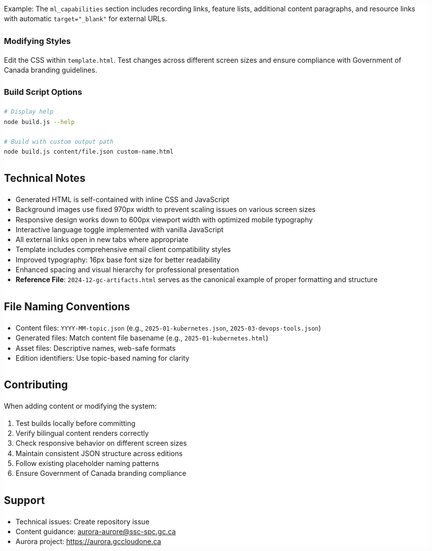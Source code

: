 Example: The `ml_capabilities` section includes recording links, feature lists, additional content paragraphs, and resource links with automatic `target="_blank"` for external URLs.

### Modifying Styles

Edit the CSS within `template.html`. Test changes across different screen sizes and ensure compliance with Government of Canada branding guidelines.

### Build Script Options

```bash
# Display help
node build.js --help

# Build with custom output path
node build.js content/file.json custom-name.html
```

## Technical Notes

- Generated HTML is self-contained with inline CSS and JavaScript
- Background images use fixed 970px width to prevent scaling issues on various screen sizes
- Responsive design works down to 600px viewport width with optimized mobile typography
- Interactive language toggle implemented with vanilla JavaScript
- All external links open in new tabs where appropriate
- Template includes comprehensive email client compatibility styles
- Improved typography: 16px base font size for better readability
- Enhanced spacing and visual hierarchy for professional presentation
- **Reference File**: `2024-12-gc-artifacts.html` serves as the canonical example of proper formatting and structure

## File Naming Conventions

- Content files: `YYYY-MM-topic.json` (e.g., `2025-01-kubernetes.json`, `2025-03-devops-tools.json`)
- Generated files: Match content file basename (e.g., `2025-01-kubernetes.html`)
- Asset files: Descriptive names, web-safe formats
- Edition identifiers: Use topic-based naming for clarity

## Contributing

When adding content or modifying the system:

1. Test builds locally before committing
2. Verify bilingual content renders correctly
3. Check responsive behavior on different screen sizes
4. Maintain consistent JSON structure across editions
5. Follow existing placeholder naming patterns
6. Ensure Government of Canada branding compliance

## Support

- Technical issues: Create repository issue
- Content guidance: aurora-aurore@ssc-spc.gc.ca
- Aurora project: https://aurora.gccloudone.ca